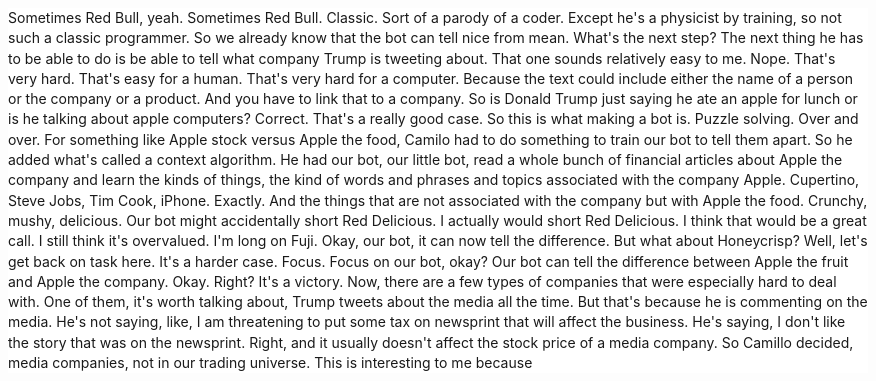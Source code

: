 Sometimes Red Bull, yeah.
Sometimes Red Bull. Classic.
Sort of a parody of a coder.
Except he's a physicist by training, so not such a classic programmer.
So we already know that the bot can tell nice from mean.
What's the next step?
The next thing he has to be able to do is be able to tell
what company Trump is tweeting about.
That one sounds relatively easy to me.
Nope.
That's very hard.
That's easy for a human.
That's very hard for a computer.
Because the text could include either the name of a person
or the company or a product.
And you have to link that to a company.
So is Donald Trump just saying he ate an apple for lunch
or is he talking about apple computers?
Correct.
That's a really good case.
So this is what making a bot is.
Puzzle solving.
Over and over.
For something like Apple stock versus Apple the food,
Camilo had to do something to train our bot to tell them apart.
So he added what's called a context algorithm.
He had our bot, our little bot,
read a whole bunch of financial articles about Apple the company
and learn the kinds of things,
the kind of words and phrases and topics
associated with the company Apple.
Cupertino, Steve Jobs, Tim Cook, iPhone.
Exactly.
And the things that are not associated with the company
but with Apple the food.
Crunchy, mushy, delicious.
Our bot might accidentally short Red Delicious.
I actually would short Red Delicious.
I think that would be a great call.
I still think it's overvalued.
I'm long on Fuji.
Okay, our bot, it can now tell the difference.
But what about Honeycrisp?
Well, let's get back on task here.
It's a harder case.
Focus. Focus on our bot, okay?
Our bot can tell the difference between Apple the fruit
and Apple the company.
Okay.
Right? It's a victory.
Now, there are a few types of companies
that were especially hard to deal with.
One of them, it's worth talking about,
Trump tweets about the media all the time.
But that's because he is commenting on the media.
He's not saying, like,
I am threatening to put some tax on newsprint
that will affect the business.
He's saying, I don't like the story that was on the newsprint.
Right, and it usually doesn't affect the stock price
of a media company.
So Camillo decided, media companies,
not in our trading universe.
This is interesting to me because